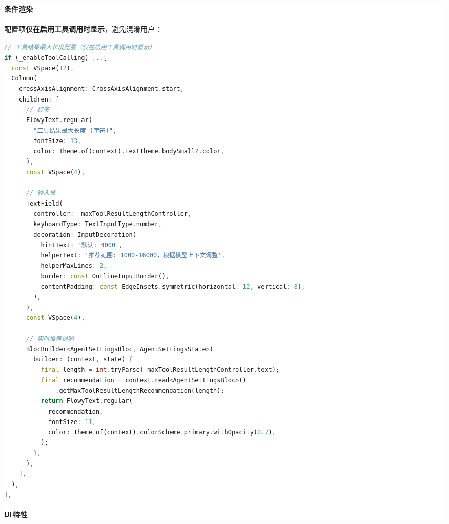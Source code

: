 #### 条件渲染
配置项**仅在启用工具调用时显示**，避免混淆用户：

```dart
// 工具结果最大长度配置（仅在启用工具调用时显示）
if (_enableToolCalling) ...[
  const VSpace(12),
  Column(
    crossAxisAlignment: CrossAxisAlignment.start,
    children: [
      // 标签
      FlowyText.regular(
        "工具结果最大长度 (字符)",
        fontSize: 13,
        color: Theme.of(context).textTheme.bodySmall?.color,
      ),
      const VSpace(4),
      
      // 输入框
      TextField(
        controller: _maxToolResultLengthController,
        keyboardType: TextInputType.number,
        decoration: InputDecoration(
          hintText: '默认: 4000',
          helperText: '推荐范围: 1000-16000，根据模型上下文调整',
          helperMaxLines: 2,
          border: const OutlineInputBorder(),
          contentPadding: const EdgeInsets.symmetric(horizontal: 12, vertical: 8),
        ),
      ),
      const VSpace(4),
      
      // 实时推荐说明
      BlocBuilder<AgentSettingsBloc, AgentSettingsState>(
        builder: (context, state) {
          final length = int.tryParse(_maxToolResultLengthController.text);
          final recommendation = context.read<AgentSettingsBloc>()
              .getMaxToolResultLengthRecommendation(length);
          return FlowyText.regular(
            recommendation,
            fontSize: 11,
            color: Theme.of(context).colorScheme.primary.withOpacity(0.7),
          );
        },
      ),
    ],
  ),
],
```

#### UI 特性
